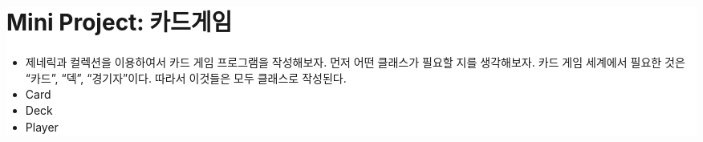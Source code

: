# Mini Project: 카드게임

- 제네릭과 컬렉션을 이용하여서 카드 게임 프로그램을 작성해보자. 먼저 어떤 클래스가 필요할 지를 생각해보자. 카드 게임 세계에서 필요한 것은 “카드”, “덱”, “경기자”이다. 따라서 이것들은 모두 클래스로 작성된다.
- Card
- Deck
- Player